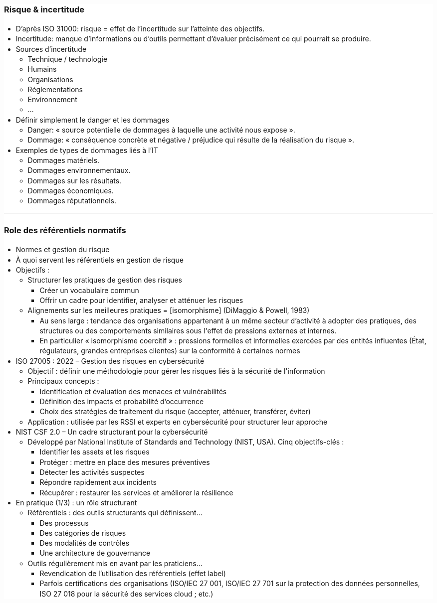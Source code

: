 ### Risque & incertitude

- D’après ISO 31000: risque = effet de l’incertitude sur l’atteinte des objectifs.
- Incertitude: manque d’informations ou d’outils permettant d’évaluer précisément ce qui pourrait se produire.
- Sources d’incertitude
    - Technique / technologie
    - Humains
    - Organisations
    - Réglementations
    - Environnement
    - …
- Définir simplement le danger et les dommages
    - Danger: « source potentielle de dommages à laquelle une activité nous expose ».
    - Dommage: « conséquence concrète et négative / préjudice qui résulte de la réalisation du risque ».
- Exemples de types de dommages liés à l’IT
    - Dommages matériels.
    - Dommages environnementaux.
    - Dommages sur les résultats.
    - Dommages économiques.
    - Dommages réputationnels.

---

### Role des référentiels normatifs

- Normes et gestion du risque
- À quoi servent les référentiels en gestion de risque
- Objectifs :
    - Structurer les pratiques de gestion des risques
        - Créer un vocabulaire commun
        - Offrir un cadre pour identifier, analyser et atténuer les risques
    - Alignements sur les meilleures pratiques = [isomorphisme] (DiMaggio & Powell, 1983)
        - Au sens large : tendance des organisations appartenant à un même secteur d’activité à adopter des pratiques, des structures ou des comportements similaires sous l'effet de pressions externes et internes.
        - En particulier « isomorphisme coercitif » : pressions formelles et informelles exercées par des entités influentes (État, régulateurs, grandes entreprises clientes) sur la conformité à certaines normes
- ISO 27005 : 2022 – Gestion des risques en cybersécurité
    - Objectif : définir une méthodologie pour gérer les risques liés à la sécurité de l'information
    - Principaux concepts :
        - Identification et évaluation des menaces et vulnérabilités
        - Définition des impacts et probabilité d’occurrence
        - Choix des stratégies de traitement du risque (accepter, atténuer, transférer, éviter)
    - Application : utilisée par les RSSI et experts en cybersécurité pour structurer leur approche
- NIST CSF 2.0 – Un cadre structurant pour la cybersécurité
    - Développé par National Institute of Standards and Technology (NIST, USA). Cinq objectifs-clés :
        - Identifier les assets et les risques
        - Protéger : mettre en place des mesures préventives
        - Détecter les activités suspectes
        - Répondre rapidement aux incidents
        - Récupérer : restaurer les services et améliorer la résilience
- En pratique (1/3) : un rôle structurant
    - Référentiels : des outils structurants qui définissent…
        - Des processus
        - Des catégories de risques
        - Des modalités de contrôles
        - Une architecture de gouvernance
    - Outils régulièrement mis en avant par les praticiens…
        - Revendication de l’utilisation des référentiels (effet label)
        - Parfois certifications des organisations (ISO/IEC 27 001, ISO/IEC 27 701 sur la protection des données personnelles, ISO 27 018 pour la sécurité des services cloud ; etc.)
